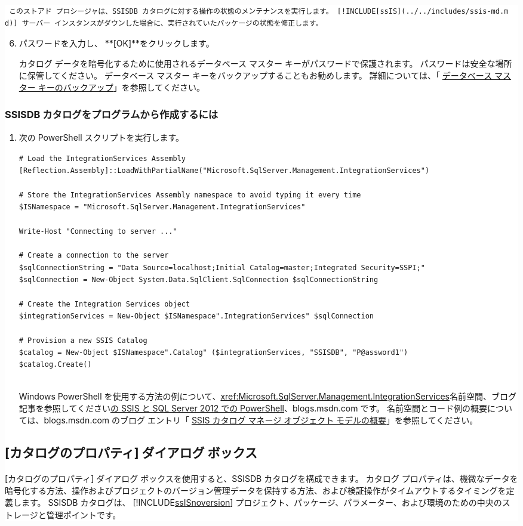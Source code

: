      このストアド プロシージャは、SSISDB カタログに対する操作の状態のメンテナンスを実行します。 [!INCLUDE[ssIS](../../includes/ssis-md.md)] サーバー インスタンスがダウンした場合に、実行されていたパッケージの状態を修正します。  
  
6.  パスワードを入力し、 **[OK]**をクリックします。  
  
     カタログ データを暗号化するために使用されるデータベース マスター キーがパスワードで保護されます。 パスワードは安全な場所に保管してください。 データベース マスター キーをバックアップすることもお勧めします。 詳細については、「 [データベース マスター キーのバックアップ](../../relational-databases/security/encryption/back-up-a-database-master-key.md)」を参照してください。  
  
### <a name="to-create-the-ssisdb-catalog-programmatically"></a>SSISDB カタログをプログラムから作成するには  
  
1.  次の PowerShell スクリプトを実行します。  
  
    ```  
    # Load the IntegrationServices Assembly  
    [Reflection.Assembly]::LoadWithPartialName("Microsoft.SqlServer.Management.IntegrationServices")  
  
    # Store the IntegrationServices Assembly namespace to avoid typing it every time  
    $ISNamespace = "Microsoft.SqlServer.Management.IntegrationServices"  
  
    Write-Host "Connecting to server ..."  
  
    # Create a connection to the server  
    $sqlConnectionString = "Data Source=localhost;Initial Catalog=master;Integrated Security=SSPI;"  
    $sqlConnection = New-Object System.Data.SqlClient.SqlConnection $sqlConnectionString  
  
    # Create the Integration Services object  
    $integrationServices = New-Object $ISNamespace".IntegrationServices" $sqlConnection  
  
    # Provision a new SSIS Catalog  
    $catalog = New-Object $ISNamespace".Catalog" ($integrationServices, "SSISDB", "P@assword1")  
    $catalog.Create()  
  
    ```  
  
     Windows PowerShell を使用する方法の例について、<xref:Microsoft.SqlServer.Management.IntegrationServices>名前空間、ブログ記事を参照してください[の SSIS と SQL Server 2012 での PowerShell](http://go.microsoft.com/fwlink/?LinkId=242539)、blogs.msdn.com です。 名前空間とコード例の概要については、blogs.msdn.com のブログ エントリ「 [SSIS カタログ マネージ オブジェクト モデルの概要](http://go.microsoft.com/fwlink/?LinkId=254267)」を参照してください。  

## <a name="catalog-properties-dialog-box"></a>[カタログのプロパティ] ダイアログ ボックス
  [カタログのプロパティ] ダイアログ ボックスを使用すると、SSISDB カタログを構成できます。 カタログ プロパティは、機微なデータを暗号化する方法、操作およびプロジェクトのバージョン管理データを保持する方法、および検証操作がタイムアウトするタイミングを定義します。 SSISDB カタログは、 [!INCLUDE[ssISnoversion](../../includes/ssisnoversion-md.md)] プロジェクト、パッケージ、パラメーター、および環境のための中央のストレージと管理ポイントです。  
  